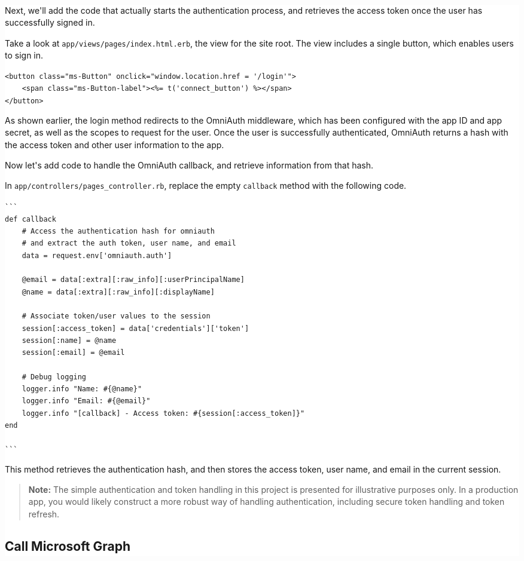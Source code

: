 Next, we'll add the code that actually starts the authentication process, and retrieves the access token once the user has successfully signed in.

Take a look at `app/views/pages/index.html.erb`, the view for the site root. The view includes a single button, which enables users to sign in.

	<button class="ms-Button" onclick="window.location.href = '/login'">
		<span class="ms-Button-label"><%= t('connect_button') %></span>
	</button>

As shown earlier, the login method redirects to the OmniAuth middleware, which has been configured with the app ID and app secret, as well as the scopes to request for the user. Once the user is successfully authenticated, OmniAuth returns a hash with the access token and other user information to the app.

Now let's add code to handle the OmniAuth callback, and retrieve information from that hash. 

In `app/controllers/pages_controller.rb`, replace the empty `callback` method with the following code.

	```
  	def callback
    	# Access the authentication hash for omniauth
    	# and extract the auth token, user name, and email
    	data = request.env['omniauth.auth']
	
    	@email = data[:extra][:raw_info][:userPrincipalName]
    	@name = data[:extra][:raw_info][:displayName]

		# Associate token/user values to the session
    	session[:access_token] = data['credentials']['token']
		session[:name] = @name
		session[:email] = @email
		
		# Debug logging
		logger.info "Name: #{@name}"
		logger.info "Email: #{@email}"
		logger.info "[callback] - Access token: #{session[:access_token]}"
	end

	```

This method retrieves the authentication hash, and then stores the access token, user name, and email in the current session.

> **Note:** The simple authentication  and token handling in this project is presented for illustrative purposes only. In a production app, you would likely construct a more robust way of handling authentication, including secure token handling and token refresh.

## Call Microsoft Graph

